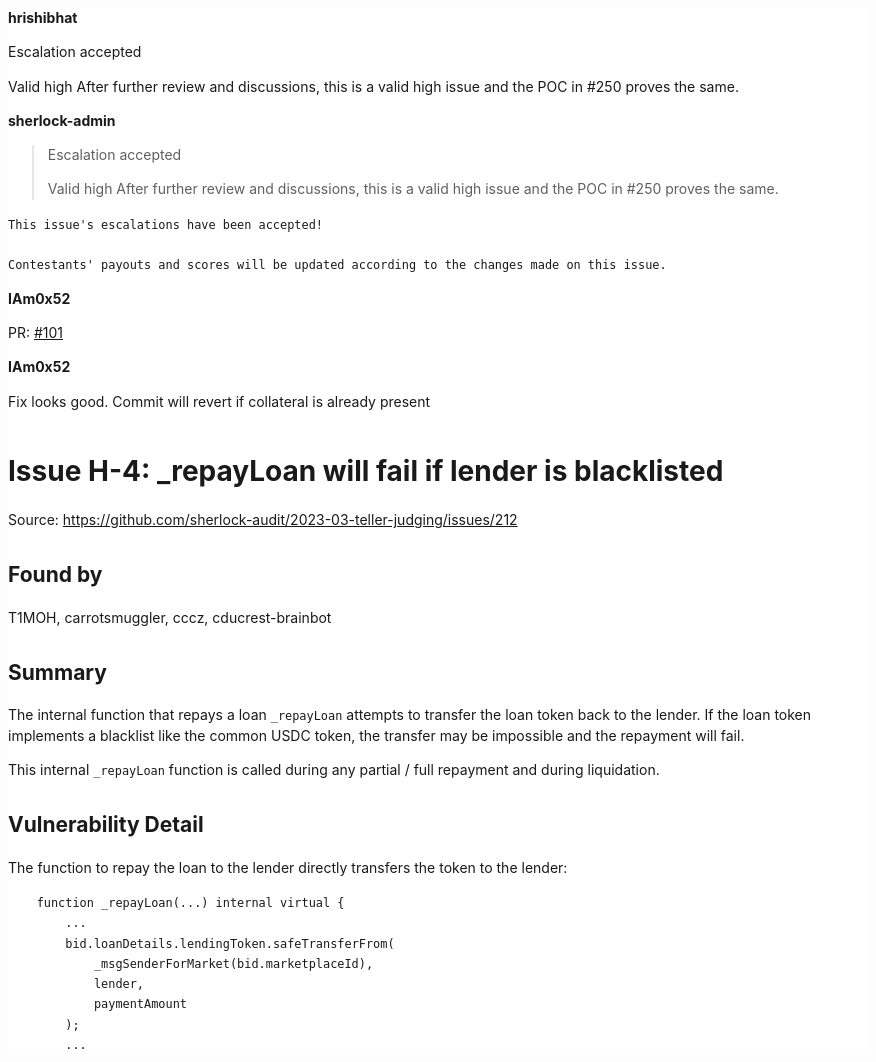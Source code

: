 
**hrishibhat**

Escalation accepted

Valid high
After further review and discussions, this is a valid high issue and the POC in #250 proves the same. 


**sherlock-admin**

> Escalation accepted
> 
> Valid high
> After further review and discussions, this is a valid high issue and the POC in #250 proves the same. 
> 

    This issue's escalations have been accepted!

    Contestants' payouts and scores will be updated according to the changes made on this issue.

**IAm0x52**

PR: [#101](https://github.com/teller-protocol/teller-protocol-v2/pull/101)

**IAm0x52**

Fix looks good. Commit will revert if collateral is already present

# Issue H-4: _repayLoan will fail if lender is blacklisted 

Source: https://github.com/sherlock-audit/2023-03-teller-judging/issues/212 

## Found by 
T1MOH, carrotsmuggler, cccz, cducrest-brainbot
## Summary

The internal function that repays a loan `_repayLoan` attempts to transfer the loan token back to the lender. If the loan token implements a blacklist like the common USDC token, the transfer may be impossible and the repayment will fail.

This internal `_repayLoan` function is called during any partial / full repayment and during liquidation.

## Vulnerability Detail

The function to repay the loan to the lender directly transfers the token to the lender:

```solidity
    function _repayLoan(...) internal virtual {
        ...
        bid.loanDetails.lendingToken.safeTransferFrom(
            _msgSenderForMarket(bid.marketplaceId),
            lender,
            paymentAmount
        );
        ...
```
